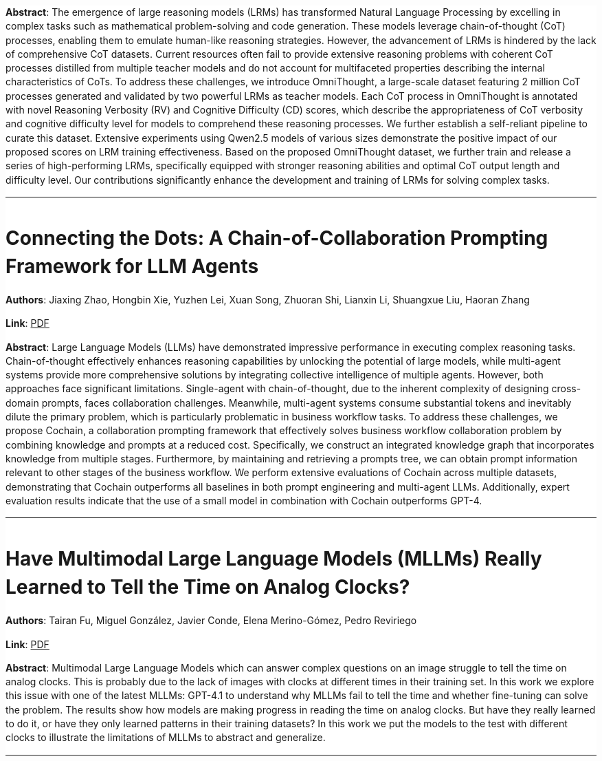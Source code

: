 **Abstract**: The emergence of large reasoning models (LRMs) has transformed Natural Language Processing by excelling in complex tasks such as mathematical problem-solving and code generation. These models leverage chain-of-thought (CoT) processes, enabling them to emulate human-like reasoning strategies. However, the advancement of LRMs is hindered by the lack of comprehensive CoT datasets. Current resources often fail to provide extensive reasoning problems with coherent CoT processes distilled from multiple teacher models and do not account for multifaceted properties describing the internal characteristics of CoTs. To address these challenges, we introduce OmniThought, a large-scale dataset featuring 2 million CoT processes generated and validated by two powerful LRMs as teacher models. Each CoT process in OmniThought is annotated with novel Reasoning Verbosity (RV) and Cognitive Difficulty (CD) scores, which describe the appropriateness of CoT verbosity and cognitive difficulty level for models to comprehend these reasoning processes. We further establish a self-reliant pipeline to curate this dataset. Extensive experiments using Qwen2.5 models of various sizes demonstrate the positive impact of our proposed scores on LRM training effectiveness. Based on the proposed OmniThought dataset, we further train and release a series of high-performing LRMs, specifically equipped with stronger reasoning abilities and optimal CoT output length and difficulty level. Our contributions significantly enhance the development and training of LRMs for solving complex tasks. 

---
# Connecting the Dots: A Chain-of-Collaboration Prompting Framework for LLM Agents 

**Authors**: Jiaxing Zhao, Hongbin Xie, Yuzhen Lei, Xuan Song, Zhuoran Shi, Lianxin Li, Shuangxue Liu, Haoran Zhang  

**Link**: [PDF](https://arxiv.org/pdf/2505.10936)  

**Abstract**: Large Language Models (LLMs) have demonstrated impressive performance in executing complex reasoning tasks. Chain-of-thought effectively enhances reasoning capabilities by unlocking the potential of large models, while multi-agent systems provide more comprehensive solutions by integrating collective intelligence of multiple agents. However, both approaches face significant limitations. Single-agent with chain-of-thought, due to the inherent complexity of designing cross-domain prompts, faces collaboration challenges. Meanwhile, multi-agent systems consume substantial tokens and inevitably dilute the primary problem, which is particularly problematic in business workflow tasks. To address these challenges, we propose Cochain, a collaboration prompting framework that effectively solves business workflow collaboration problem by combining knowledge and prompts at a reduced cost. Specifically, we construct an integrated knowledge graph that incorporates knowledge from multiple stages. Furthermore, by maintaining and retrieving a prompts tree, we can obtain prompt information relevant to other stages of the business workflow. We perform extensive evaluations of Cochain across multiple datasets, demonstrating that Cochain outperforms all baselines in both prompt engineering and multi-agent LLMs. Additionally, expert evaluation results indicate that the use of a small model in combination with Cochain outperforms GPT-4. 

---
# Have Multimodal Large Language Models (MLLMs) Really Learned to Tell the Time on Analog Clocks? 

**Authors**: Tairan Fu, Miguel González, Javier Conde, Elena Merino-Gómez, Pedro Reviriego  

**Link**: [PDF](https://arxiv.org/pdf/2505.10862)  

**Abstract**: Multimodal Large Language Models which can answer complex questions on an image struggle to tell the time on analog clocks. This is probably due to the lack of images with clocks at different times in their training set. In this work we explore this issue with one of the latest MLLMs: GPT-4.1 to understand why MLLMs fail to tell the time and whether fine-tuning can solve the problem. The results show how models are making progress in reading the time on analog clocks. But have they really learned to do it, or have they only learned patterns in their training datasets? In this work we put the models to the test with different clocks to illustrate the limitations of MLLMs to abstract and generalize. 

---
